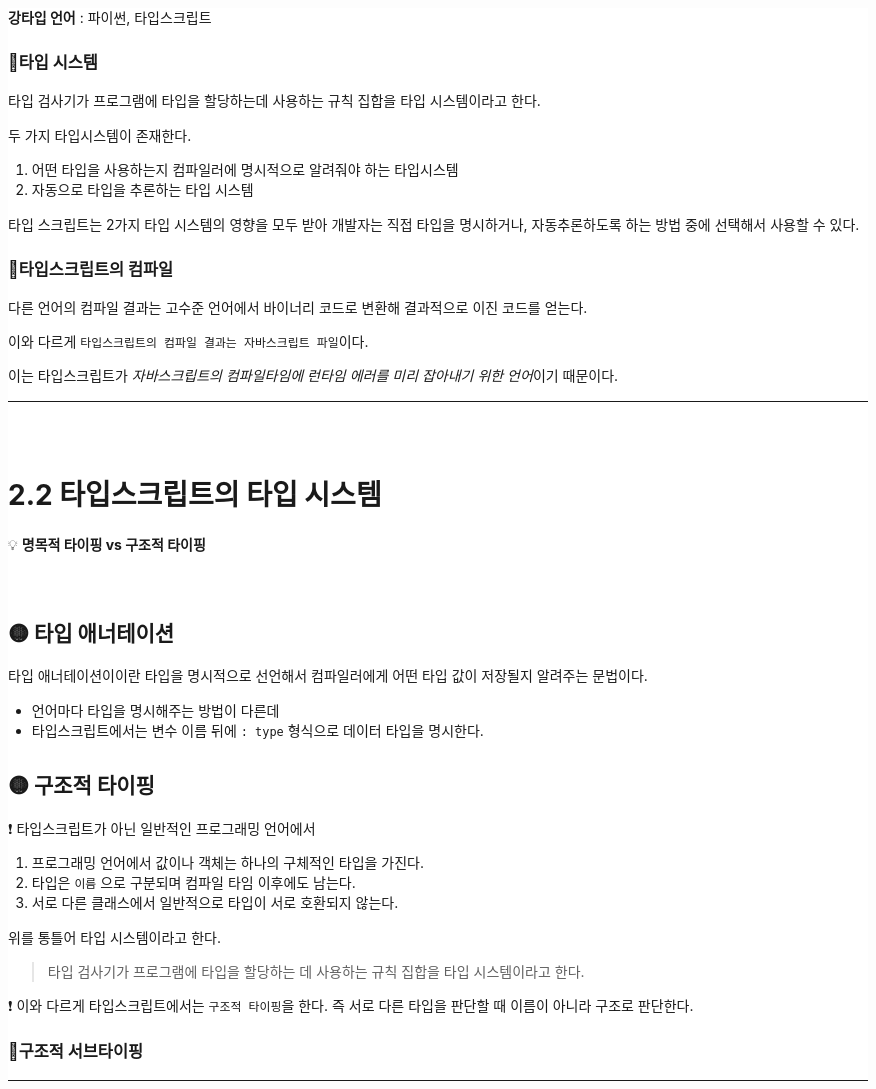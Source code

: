 **강타입 언어** : 파이썬, 타입스크립트

### 🔸타입 시스템

타입 검사기가 프로그램에 타입을 할당하는데 사용하는 규칙 집합을 타입 시스템이라고 한다.

두 가지 타입시스템이 존재한다.

1. 어떤 타입을 사용하는지 컴파일러에 명시적으로 알려줘야 하는 타입시스템
2. 자동으로 타입을 추론하는 타입 시스템

타입 스크립트는 2가지 타입 시스템의 영향을 모두 받아 개발자는 직접 타입을 명시하거나, 자동추론하도록 하는 방법 중에 선택해서 사용할 수 있다.

### 🔸타입스크립트의 컴파일

다른 언어의 컴파일 결과는 고수준 언어에서 바이너리 코드로 변환해 결과적으로 이진 코드를 얻는다.

이와 다르게 `타입스크립트의 컴파일 결과는 자바스크립트 파일`이다.

이는 타입스크립트가 *자바스크립트의 컴파일타임에 런타임 에러를 미리 잡아내기 위한 언어*이기 때문이다. 

---
&nbsp;
&nbsp;
&nbsp;

# 2.2 타입스크립트의 타입 시스템

💡 **명목적 타이핑 vs 구조적 타이핑**

&nbsp;
## 🟡 타입 애너테이션

타입 애너테이션이이란 타입을 명시적으로 선언해서 컴파일러에게 어떤 타입 값이 저장될지 알려주는 문법이다. 

- 언어마다 타입을 명시해주는 방법이 다른데
- 타입스크립트에서는 변수 이름 뒤에 `: type` 형식으로 데이터 타입을 명시한다.

## 🟡 구조적 타이핑

❗ 타입스크립트가 아닌 일반적인 프로그래밍 언어에서

1. 프로그래밍 언어에서 값이나 객체는 하나의 구체적인 타입을 가진다.
2. 타입은 `이름` 으로 구분되며 컴파일 타임 이후에도 남는다. 
3. 서로 다른 클래스에서 일반적으로 타입이 서로 호환되지 않는다.

위를 통틀어 타입 시스템이라고 한다.

> 타입 검사기가 프로그램에 타입을 할당하는 데 사용하는 규칙 집합을 타입 시스템이라고 한다.
> 

❗ 이와 다르게 타입스크립트에서는 `구조적 타이핑`을 한다. 즉 서로 다른 타입을 판단할 때 이름이 아니라 구조로 판단한다.

### 🔸구조적 서브타이핑

---
